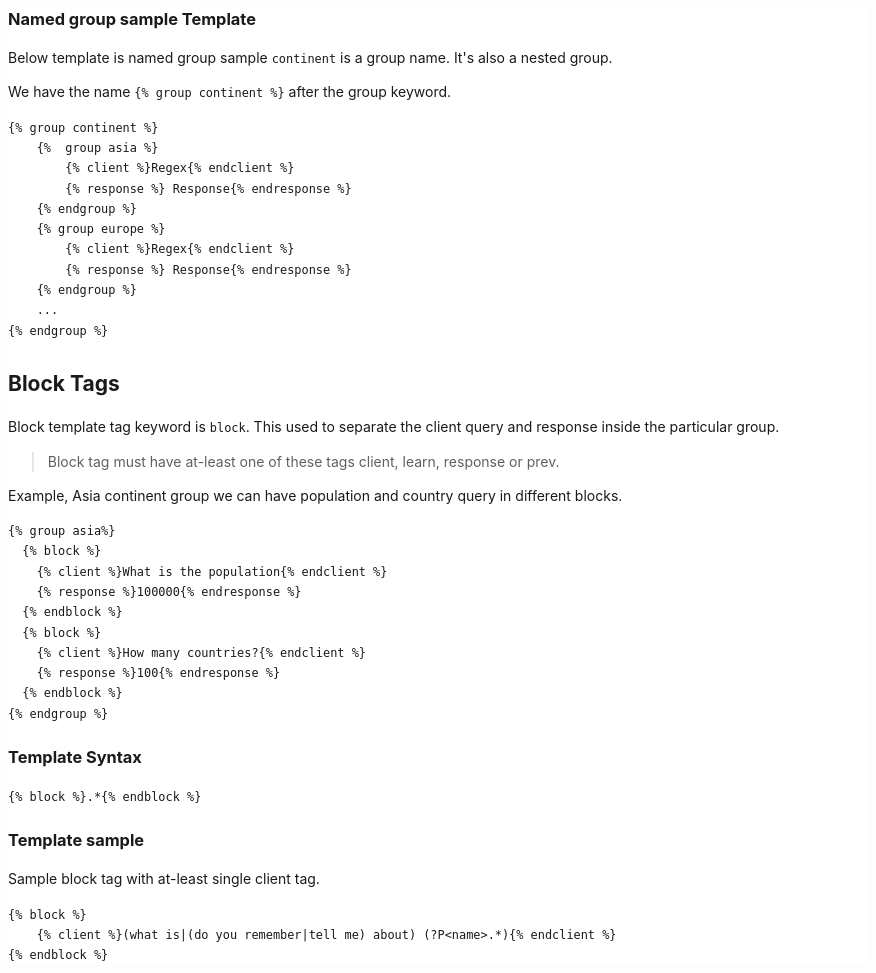 ### Named group sample Template

Below template is named group sample  `continent` is a group name.
It's also a nested group.

We have the name `{% group continent %}` after the group keyword.

```
{% group continent %}
    {%  group asia %}
        {% client %}Regex{% endclient %}
        {% response %} Response{% endresponse %}
    {% endgroup %}
    {% group europe %}
        {% client %}Regex{% endclient %}
        {% response %} Response{% endresponse %}
    {% endgroup %}
    ...
{% endgroup %}
```

## Block Tags

Block template tag keyword is `block`. 
This used to separate the client query and response inside the particular group.

> Block tag must have at-least one of these tags client, learn, response or prev.

Example, Asia continent group we can have population and country query in different blocks.

```
{% group asia%}
  {% block %}
    {% client %}What is the population{% endclient %}
    {% response %}100000{% endresponse %}
  {% endblock %}
  {% block %}
    {% client %}How many countries?{% endclient %}
    {% response %}100{% endresponse %}
  {% endblock %}
{% endgroup %}
```

### Template Syntax

```
{% block %}.*{% endblock %}
```

### Template sample

Sample block tag with at-least single client tag.

```
{% block %}
    {% client %}(what is|(do you remember|tell me) about) (?P<name>.*){% endclient %}
{% endblock %}
```
